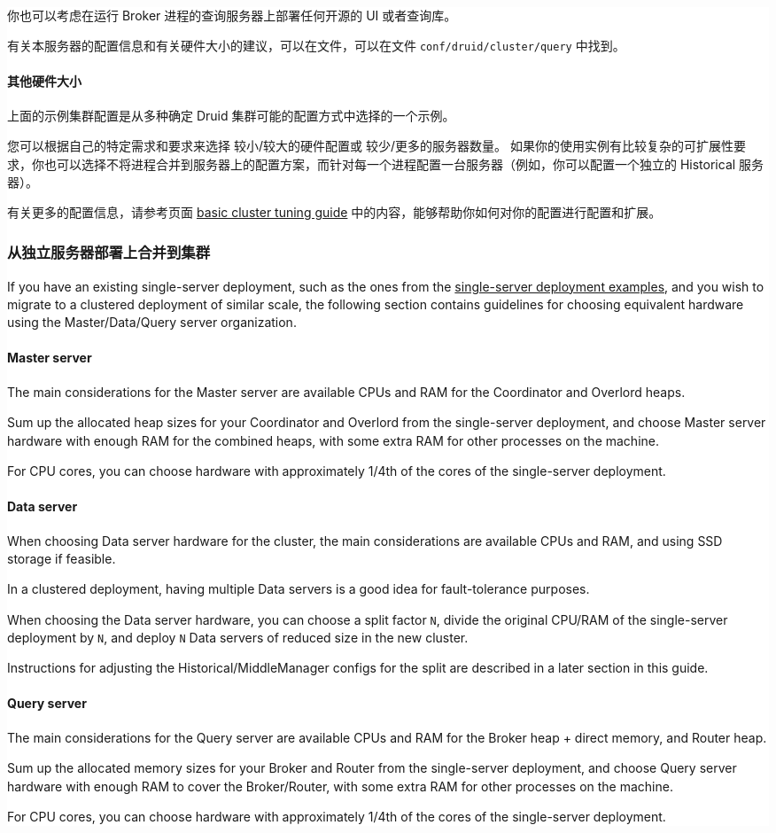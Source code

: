 你也可以考虑在运行 Broker 进程的查询服务器上部署任何开源的 UI 或者查询库。

有关本服务器的配置信息和有关硬件大小的建议，可以在文件，可以在文件 `conf/druid/cluster/query` 中找到。

#### 其他硬件大小
上面的示例集群配置是从多种确定 Druid 集群可能的配置方式中选择的一个示例。

您可以根据自己的特定需求和要求来选择 较小/较大的硬件配置或 较少/更多的服务器数量。
如果你的使用实例有比较复杂的可扩展性要求，你也可以选择不将进程合并到服务器上的配置方案，而针对每一个进程配置一台服务器（例如，你可以配置一个独立的 Historical 服务器）。

有关更多的配置信息，请参考页面 [basic cluster tuning guide](../operations/basic-cluster-tuning.md) 中的内容，能够帮助你如何对你的配置进行配置和扩展。

### 从独立服务器部署上合并到集群

If you have an existing single-server deployment, such as the ones from the [single-server deployment examples](../operations/single-server.md), and you wish to migrate to a clustered deployment of similar scale, the following section contains guidelines for choosing equivalent hardware using the Master/Data/Query server organization.

#### Master server

The main considerations for the Master server are available CPUs and RAM for the Coordinator and Overlord heaps.

Sum up the allocated heap sizes for your Coordinator and Overlord from the single-server deployment, and choose Master server hardware with enough RAM for the combined heaps, with some extra RAM for other processes on the machine.

For CPU cores, you can choose hardware with approximately 1/4th of the cores of the single-server deployment.

#### Data server

When choosing Data server hardware for the cluster, the main considerations are available CPUs and RAM, and using SSD storage if feasible.

In a clustered deployment, having multiple Data servers is a good idea for fault-tolerance purposes.

When choosing the Data server hardware, you can choose a split factor `N`, divide the original CPU/RAM of the single-server deployment by `N`, and deploy `N` Data servers of reduced size in the new cluster.

Instructions for adjusting the Historical/MiddleManager configs for the split are described in a later section in this guide.

#### Query server

The main considerations for the Query server are available CPUs and RAM for the Broker heap + direct memory, and Router heap.

Sum up the allocated memory sizes for your Broker and Router from the single-server deployment, and choose Query server hardware with enough RAM to cover the Broker/Router, with some extra RAM for other processes on the machine.

For CPU cores, you can choose hardware with approximately 1/4th of the cores of the single-server deployment.
